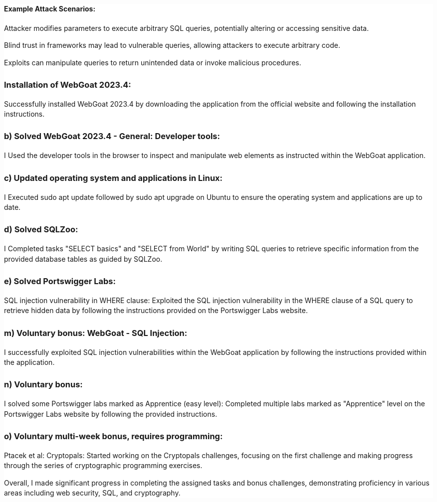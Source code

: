 #### Example Attack Scenarios:

Attacker modifies parameters to execute arbitrary SQL queries, potentially altering or accessing sensitive data.

Blind trust in frameworks may lead to vulnerable queries, allowing attackers to execute arbitrary code.

Exploits can manipulate queries to return unintended data or invoke malicious procedures.

###  Installation of WebGoat 2023.4:
 Successfully installed WebGoat 2023.4 by downloading the application from the official website and following the installation instructions.

### b) Solved WebGoat 2023.4 - General: Developer tools: 
I Used the developer tools in the browser to inspect and manipulate web elements as instructed within the WebGoat application.

### c) Updated operating system and applications in Linux: 
I Executed sudo apt update followed by sudo apt upgrade on Ubuntu to ensure the operating system and applications are up to date.

### d) Solved SQLZoo: 
I Completed tasks "SELECT basics" and "SELECT from World" by writing SQL queries to retrieve specific information from the provided database tables as guided by SQLZoo.

### e) Solved Portswigger Labs: 
SQL injection vulnerability in WHERE clause: Exploited the SQL injection vulnerability in the WHERE clause of a SQL query to retrieve hidden data by following the instructions provided on the Portswigger Labs website.

### m) Voluntary bonus: WebGoat - SQL Injection:
 I successfully exploited SQL injection vulnerabilities within the WebGoat application by following the instructions provided within the application.

### n) Voluntary bonus: 
I solved some Portswigger labs marked as Apprentice (easy level): Completed multiple labs marked as "Apprentice" level on the Portswigger Labs website by following the provided instructions.

### o) Voluntary multi-week bonus, requires programming: 
Ptacek et al: Cryptopals: Started working on the Cryptopals challenges, focusing on the first challenge and making progress through the series of cryptographic programming exercises.

Overall,  I made significant progress in completing the assigned tasks and bonus challenges, demonstrating proficiency in various areas including web security, SQL, and cryptography.










